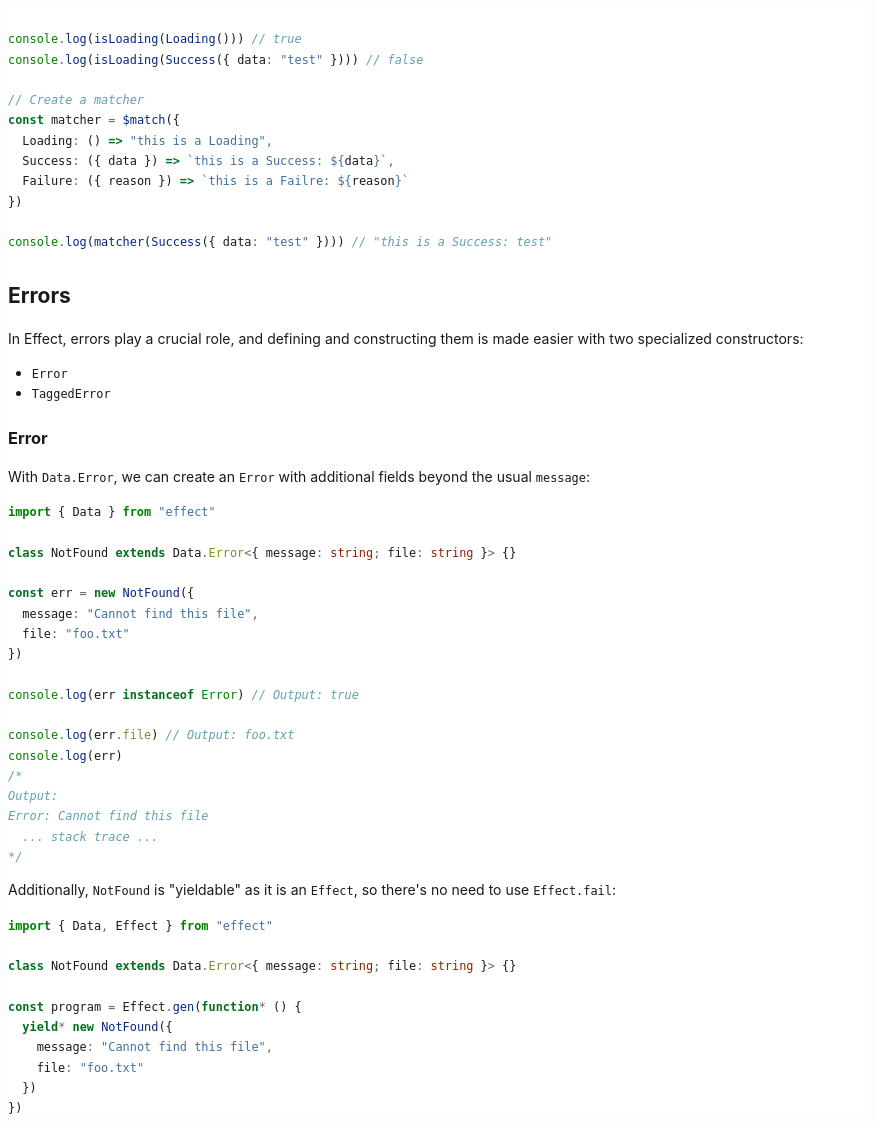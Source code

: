 ```ts twoslash

console.log(isLoading(Loading())) // true
console.log(isLoading(Success({ data: "test" }))) // false

// Create a matcher
const matcher = $match({
  Loading: () => "this is a Loading",
  Success: ({ data }) => `this is a Success: ${data}`,
  Failure: ({ reason }) => `this is a Failre: ${reason}`
})

console.log(matcher(Success({ data: "test" }))) // "this is a Success: test"
```

## Errors

In Effect, errors play a crucial role, and defining and constructing them is made easier with two specialized constructors:

- `Error`
- `TaggedError`

### Error

With `Data.Error`, we can create an `Error` with additional fields beyond the usual `message`:

```ts twoslash
import { Data } from "effect"

class NotFound extends Data.Error<{ message: string; file: string }> {}

const err = new NotFound({
  message: "Cannot find this file",
  file: "foo.txt"
})

console.log(err instanceof Error) // Output: true

console.log(err.file) // Output: foo.txt
console.log(err)
/*
Output:
Error: Cannot find this file
  ... stack trace ...
*/
```

Additionally, `NotFound` is "yieldable" as it is an `Effect`, so there's no need to use `Effect.fail`:

```ts twoslash
import { Data, Effect } from "effect"

class NotFound extends Data.Error<{ message: string; file: string }> {}

const program = Effect.gen(function* () {
  yield* new NotFound({
    message: "Cannot find this file",
    file: "foo.txt"
  })
})
```
